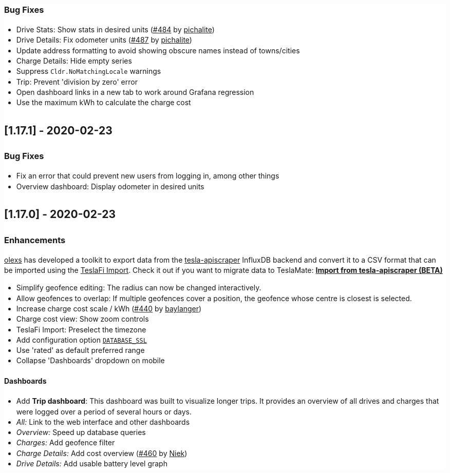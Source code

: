 ### Bug Fixes

- Drive Stats: Show stats in desired units ([#484](https://github.com/adriankumpf/teslamate/pull/484) by [pichalite](https://github.com/pichalite))
- Drive Details: Fix odometer units ([#487](https://github.com/adriankumpf/teslamate/pull/487) by [pichalite](https://github.com/pichalite))
- Update address formatting to avoid showing obscure names instead of towns/cities
- Charge Details: Hide empty series
- Suppress `Cldr.NoMatchingLocale` warnings
- Trip: Prevent 'division by zero' error
- Open dashboard links in a new tab to work around Grafana regression
- Use the maximum kWh to calculate the charge cost

## [1.17.1] - 2020-02-23

### Bug Fixes

- Fix an error that could prevent new users from logging in, among other things
- Overview dashboard: Display odometer in desired units

## [1.17.0] - 2020-02-23

### Enhancements

[olexs](https://github.com/olexs) has developed a toolkit to export data from the [tesla-apiscraper](https://github.com/lephisto/tesla-apiscraper) InfluxDB backend and convert it to a CSV format that can be imported using the [TeslaFi Import](https://teslamate.readthedocs.io/en/latest/import/teslafi.html). Check it out if you want to migrate data to TeslaMate: [**Import from tesla-apiscraper (BETA)**](https://teslamate.readthedocs.io/en/latest/import/tesla_apiscraper.html)

- Simplify geofence editing: The radius can now be changed interactively.
- Allow geofences to overlap: If multiple geofences cover a position, the geofence whose centre is closest is selected.
- Increase charge cost scale / kWh ([#440](https://github.com/adriankumpf/teslamate/pull/440) by [baylanger](https://github.com/baylanger))
- Charge cost view: Show zoom controls
- TeslaFi Import: Preselect the timezone
- Add configuration option [`DATABASE_SSL`](https://teslamate.readthedocs.io/en/latest/configuration/environment_variables.html)
- Use 'rated' as default preferred range
- Collapse 'Dashboards' dropdown on mobile

#### Dashboards

- Add **Trip dashboard**: This dashboard was built to visualize longer trips. It provides an overview of all drives and charges that were logged over a period of several hours or days.
- _All:_ Link to the web interface and other dashboards
- _Overview:_ Speed up database queries
- _Charges:_ Add geofence filter
- _Charge Details:_ Add cost overview ([#460](https://github.com/adriankumpf/teslamate/pull/460) by [Niek](https://github.com/Niek))
- _Drive Details:_ Add usable battery level graph


[unreleased]: https://github.com/teslamate-org/teslamate/compare/v1.30.1...HEAD
[1.30.1]: https://github.com/teslamate-org/teslamate/compare/v1.30.0...v1.30.1
[1.30.0]: https://github.com/teslamate-org/teslamate/compare/v1.29.2...v1.30.0
[1.29.2]: https://github.com/teslamate-org/teslamate/compare/v1.29.1...v1.29.2
[1.29.1]: https://github.com/teslamate-org/teslamate/compare/v1.29.0...v1.29.1
[1.29.0]: https://github.com/teslamate-org/teslamate/compare/v1.28.5...v1.29.0
[1.28.5]: https://github.com/teslamate-org/teslamate/compare/v1.28.4...v1.28.5
[1.28.4]: https://github.com/teslamate-org/teslamate/compare/v1.28.3...v1.28.4
[1.28.3]: https://github.com/teslamate-org/teslamate/compare/v1.28.2...v1.28.3
[1.28.2]: https://github.com/teslamate-org/teslamate/compare/v1.28.1...v1.28.2
[1.28.1]: https://github.com/teslamate-org/teslamate/compare/v1.28.0...v1.28.1
[1.28.0]: https://github.com/teslamate-org/teslamate/compare/v1.27.4...v1.28.0